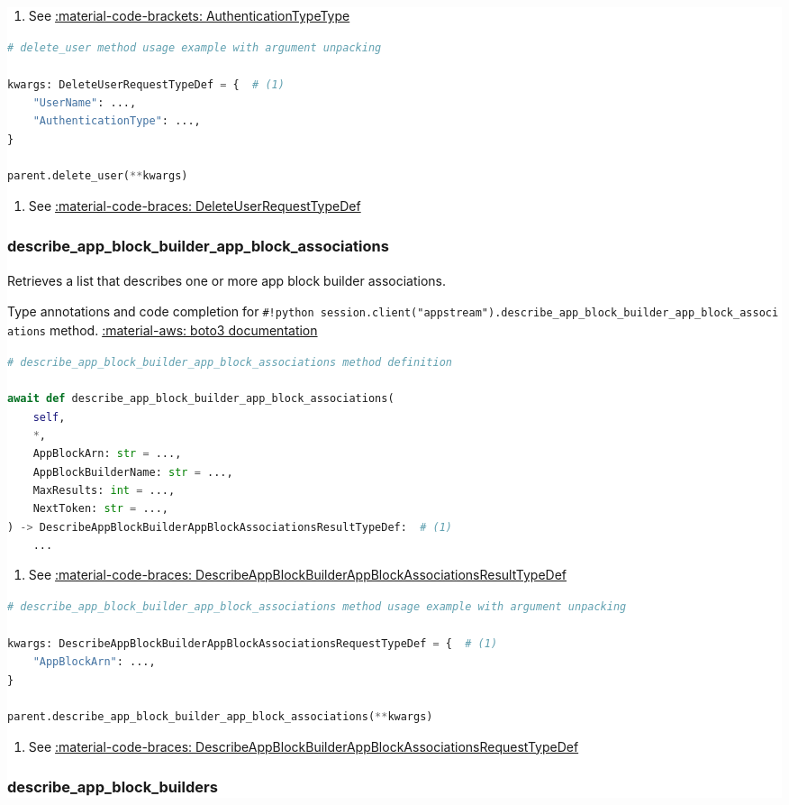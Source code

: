 1. See [:material-code-brackets: AuthenticationTypeType](./literals.md#authenticationtypetype)


```python
# delete_user method usage example with argument unpacking

kwargs: DeleteUserRequestTypeDef = {  # (1)
    "UserName": ...,
    "AuthenticationType": ...,
}

parent.delete_user(**kwargs)
```

1. See [:material-code-braces: DeleteUserRequestTypeDef](./type_defs.md#deleteuserrequesttypedef)

### describe\_app\_block\_builder\_app\_block\_associations

Retrieves a list that describes one or more app block builder associations.

Type annotations and code completion for `#!python session.client("appstream").describe_app_block_builder_app_block_associations` method.
[:material-aws: boto3 documentation](https://boto3.amazonaws.com/v1/documentation/api/latest/reference/services/appstream.html#AppStream.Client)

```python
# describe_app_block_builder_app_block_associations method definition

await def describe_app_block_builder_app_block_associations(
    self,
    *,
    AppBlockArn: str = ...,
    AppBlockBuilderName: str = ...,
    MaxResults: int = ...,
    NextToken: str = ...,
) -> DescribeAppBlockBuilderAppBlockAssociationsResultTypeDef:  # (1)
    ...
```

1. See [:material-code-braces: DescribeAppBlockBuilderAppBlockAssociationsResultTypeDef](./type_defs.md#describeappblockbuilderappblockassociationsresulttypedef)


```python
# describe_app_block_builder_app_block_associations method usage example with argument unpacking

kwargs: DescribeAppBlockBuilderAppBlockAssociationsRequestTypeDef = {  # (1)
    "AppBlockArn": ...,
}

parent.describe_app_block_builder_app_block_associations(**kwargs)
```

1. See [:material-code-braces: DescribeAppBlockBuilderAppBlockAssociationsRequestTypeDef](./type_defs.md#describeappblockbuilderappblockassociationsrequesttypedef)

### describe\_app\_block\_builders
